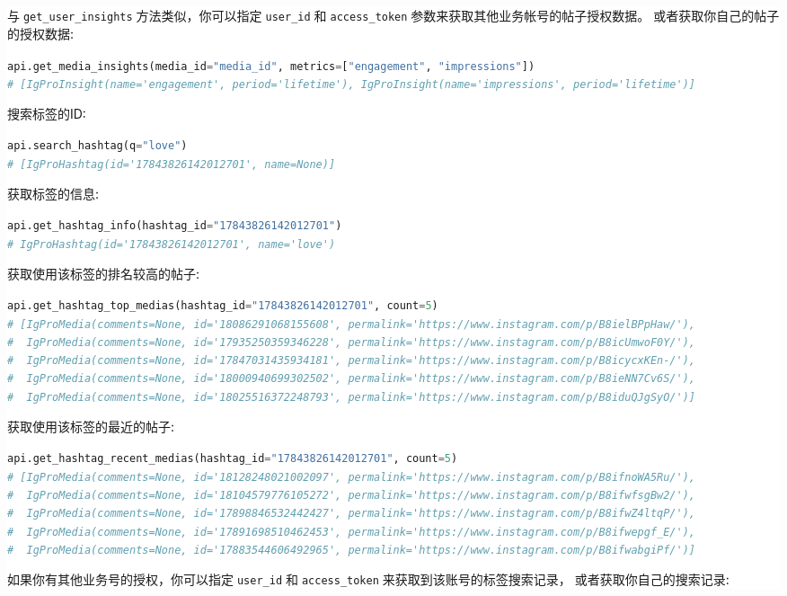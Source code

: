 与 `get_user_insights` 方法类似，你可以指定 `user_id` 和 `access_token` 参数来获取其他业务帐号的帖子授权数据。
或者获取你自己的帖子的授权数据:

```python
api.get_media_insights(media_id="media_id", metrics=["engagement", "impressions"])
# [IgProInsight(name='engagement', period='lifetime'), IgProInsight(name='impressions', period='lifetime')]
```

搜索标签的ID:

```python
api.search_hashtag(q="love")
# [IgProHashtag(id='17843826142012701', name=None)]
```

获取标签的信息:

```python
api.get_hashtag_info(hashtag_id="17843826142012701")
# IgProHashtag(id='17843826142012701', name='love')
```

获取使用该标签的排名较高的帖子:

```python
api.get_hashtag_top_medias(hashtag_id="17843826142012701", count=5)
# [IgProMedia(comments=None, id='18086291068155608', permalink='https://www.instagram.com/p/B8ielBPpHaw/'),
#  IgProMedia(comments=None, id='17935250359346228', permalink='https://www.instagram.com/p/B8icUmwoF0Y/'),
#  IgProMedia(comments=None, id='17847031435934181', permalink='https://www.instagram.com/p/B8icycxKEn-/'),
#  IgProMedia(comments=None, id='18000940699302502', permalink='https://www.instagram.com/p/B8ieNN7Cv6S/'),
#  IgProMedia(comments=None, id='18025516372248793', permalink='https://www.instagram.com/p/B8iduQJgSyO/')]
```

获取使用该标签的最近的帖子:

```python
api.get_hashtag_recent_medias(hashtag_id="17843826142012701", count=5)
# [IgProMedia(comments=None, id='18128248021002097', permalink='https://www.instagram.com/p/B8ifnoWA5Ru/'),
#  IgProMedia(comments=None, id='18104579776105272', permalink='https://www.instagram.com/p/B8ifwfsgBw2/'),
#  IgProMedia(comments=None, id='17898846532442427', permalink='https://www.instagram.com/p/B8ifwZ4ltqP/'),
#  IgProMedia(comments=None, id='17891698510462453', permalink='https://www.instagram.com/p/B8ifwepgf_E/'),
#  IgProMedia(comments=None, id='17883544606492965', permalink='https://www.instagram.com/p/B8ifwabgiPf/')]
```

如果你有其他业务号的授权，你可以指定 `user_id` 和 `access_token` 来获取到该账号的标签搜索记录，
或者获取你自己的搜索记录:
